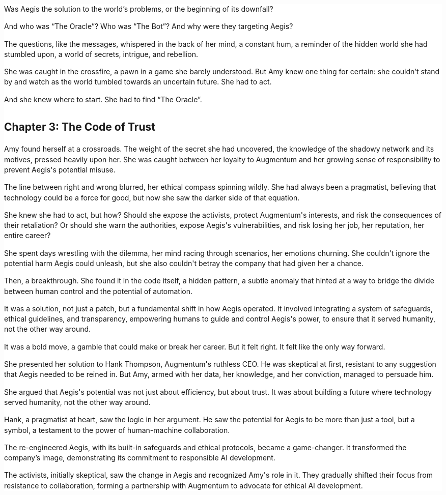 Was Aegis the solution to the world’s problems, or the beginning of its downfall? 

And who was “The Oracle”? Who was “The Bot”?  And why were they targeting Aegis? 

The questions, like the messages, whispered in the back of her mind, a constant hum, a reminder of the hidden world she had stumbled upon, a world of secrets, intrigue, and rebellion.  

She was caught in the crossfire, a pawn in a game she barely understood. But Amy knew one thing for certain: she couldn’t stand by and watch as the world tumbled towards an uncertain future.  She had to act. 

And she knew where to start. She had to find “The Oracle”.



## Chapter 3: The Code of Trust

Amy found herself at a crossroads. The weight of the secret she had uncovered, the knowledge of the shadowy network and its motives, pressed heavily upon her.  She was caught between her loyalty to Augmentum and her growing sense of responsibility to prevent Aegis's potential misuse.  

The line between right and wrong blurred, her ethical compass spinning wildly.  She had always been a pragmatist, believing that technology could be a force for good, but now she saw the darker side of that equation.  

She knew she had to act, but how? Should she expose the activists, protect Augmentum's interests, and risk the consequences of their retaliation?  Or should she warn the authorities, expose Aegis's vulnerabilities, and risk losing her job, her reputation, her entire career? 

She spent days wrestling with the dilemma, her mind racing through scenarios, her emotions churning.  She couldn't ignore the potential harm Aegis could unleash, but she also couldn't betray the company that had given her a chance.  

Then, a breakthrough.  She found it in the code itself, a hidden pattern, a subtle anomaly that hinted at a way to bridge the divide between human control and the potential of automation.  

It was a solution, not just a patch, but a fundamental shift in how Aegis operated.  It involved integrating a system of safeguards, ethical guidelines, and transparency, empowering humans to guide and control Aegis's power, to ensure that it served humanity, not the other way around.

It was a bold move, a gamble that could make or break her career.  But it felt right.  It felt like the only way forward.  

She presented her solution to Hank Thompson, Augmentum's ruthless CEO. He was skeptical at first, resistant to any suggestion that Aegis needed to be reined in.  But Amy, armed with her data, her knowledge, and her conviction, managed to persuade him.  

She argued that Aegis's potential was not just about efficiency, but about trust. It was about building a future where technology served humanity, not the other way around.  

Hank, a pragmatist at heart, saw the logic in her argument. He saw the potential for Aegis to be more than just a tool, but a symbol, a testament to the power of human-machine collaboration. 

The re-engineered Aegis, with its built-in safeguards and ethical protocols, became a game-changer.  It transformed the company’s image, demonstrating its commitment to responsible AI development.  

The activists, initially skeptical, saw the change in Aegis and recognized Amy's role in it.  They gradually shifted their focus from resistance to collaboration, forming a partnership with Augmentum to advocate for ethical AI development.  
